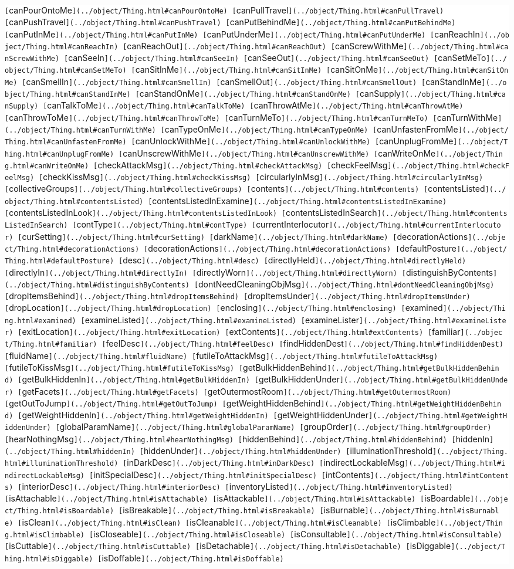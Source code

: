 `[`canPourOntoMe`](../object/Thing.html#canPourOntoMe)`  `[`canPullTravel`](../object/Thing.html#canPullTravel)`  `[`canPushTravel`](../object/Thing.html#canPushTravel)`  `[`canPutBehindMe`](../object/Thing.html#canPutBehindMe)`  `[`canPutInMe`](../object/Thing.html#canPutInMe)`  `[`canPutUnderMe`](../object/Thing.html#canPutUnderMe)`  `[`canReachIn`](../object/Thing.html#canReachIn)`  `[`canReachOut`](../object/Thing.html#canReachOut)`  `[`canScrewWithMe`](../object/Thing.html#canScrewWithMe)`  `[`canSeeIn`](../object/Thing.html#canSeeIn)`  `[`canSeeOut`](../object/Thing.html#canSeeOut)`  `[`canSetMeTo`](../object/Thing.html#canSetMeTo)`  `[`canSitInMe`](../object/Thing.html#canSitInMe)`  `[`canSitOnMe`](../object/Thing.html#canSitOnMe)`  `[`canSmellIn`](../object/Thing.html#canSmellIn)`  `[`canSmellOut`](../object/Thing.html#canSmellOut)`  `[`canStandInMe`](../object/Thing.html#canStandInMe)`  `[`canStandOnMe`](../object/Thing.html#canStandOnMe)`  `[`canSupply`](../object/Thing.html#canSupply)`  `[`canTalkToMe`](../object/Thing.html#canTalkToMe)`  `[`canThrowAtMe`](../object/Thing.html#canThrowAtMe)`  `[`canThrowToMe`](../object/Thing.html#canThrowToMe)`  `[`canTurnMeTo`](../object/Thing.html#canTurnMeTo)`  `[`canTurnWithMe`](../object/Thing.html#canTurnWithMe)`  `[`canTypeOnMe`](../object/Thing.html#canTypeOnMe)`  `[`canUnfastenFromMe`](../object/Thing.html#canUnfastenFromMe)`  `[`canUnlockWithMe`](../object/Thing.html#canUnlockWithMe)`  `[`canUnplugFromMe`](../object/Thing.html#canUnplugFromMe)`  `[`canUnscrewWithMe`](../object/Thing.html#canUnscrewWithMe)`  `[`canWriteOnMe`](../object/Thing.html#canWriteOnMe)`  `[`checkAttackMsg`](../object/Thing.html#checkAttackMsg)`  `[`checkFeelMsg`](../object/Thing.html#checkFeelMsg)`  `[`checkKissMsg`](../object/Thing.html#checkKissMsg)`  `[`circularlyInMsg`](../object/Thing.html#circularlyInMsg)`  `[`collectiveGroups`](../object/Thing.html#collectiveGroups)`  `[`contents`](../object/Thing.html#contents)`  `[`contentsListed`](../object/Thing.html#contentsListed)`  `[`contentsListedInExamine`](../object/Thing.html#contentsListedInExamine)`  `[`contentsListedInLook`](../object/Thing.html#contentsListedInLook)`  `[`contentsListedInSearch`](../object/Thing.html#contentsListedInSearch)`  `[`contType`](../object/Thing.html#contType)`  `[`currentInterlocutor`](../object/Thing.html#currentInterlocutor)`  `[`curSetting`](../object/Thing.html#curSetting)`  `[`darkName`](../object/Thing.html#darkName)`  `[`decorationActions`](../object/Thing.html#decorationActions)`  `[`decorationActions`](../object/Thing.html#decorationActions)`  `[`defaultPosture`](../object/Thing.html#defaultPosture)`  `[`desc`](../object/Thing.html#desc)`  `[`directlyHeld`](../object/Thing.html#directlyHeld)`  `[`directlyIn`](../object/Thing.html#directlyIn)`  `[`directlyWorn`](../object/Thing.html#directlyWorn)`  `[`distinguishByContents`](../object/Thing.html#distinguishByContents)`  `[`dontNeedCleaningObjMsg`](../object/Thing.html#dontNeedCleaningObjMsg)`  `[`dropItemsBehind`](../object/Thing.html#dropItemsBehind)`  `[`dropItemsUnder`](../object/Thing.html#dropItemsUnder)`  `[`dropLocation`](../object/Thing.html#dropLocation)`  `[`enclosing`](../object/Thing.html#enclosing)`  `[`examined`](../object/Thing.html#examined)`  `[`examineListed`](../object/Thing.html#examineListed)`  `[`examineLister`](../object/Thing.html#examineLister)`  `[`exitLocation`](../object/Thing.html#exitLocation)`  `[`extContents`](../object/Thing.html#extContents)`  `[`familiar`](../object/Thing.html#familiar)`  `[`feelDesc`](../object/Thing.html#feelDesc)`  `[`findHiddenDest`](../object/Thing.html#findHiddenDest)`  `[`fluidName`](../object/Thing.html#fluidName)`  `[`futileToAttackMsg`](../object/Thing.html#futileToAttackMsg)`  `[`futileToKissMsg`](../object/Thing.html#futileToKissMsg)`  `[`getBulkHiddenBehind`](../object/Thing.html#getBulkHiddenBehind)`  `[`getBulkHiddenIn`](../object/Thing.html#getBulkHiddenIn)`  `[`getBulkHiddenUnder`](../object/Thing.html#getBulkHiddenUnder)`  `[`getFacets`](../object/Thing.html#getFacets)`  `[`getOutermostRoom`](../object/Thing.html#getOutermostRoom)`  `[`getOutToJump`](../object/Thing.html#getOutToJump)`  `[`getWeightHiddenBehind`](../object/Thing.html#getWeightHiddenBehind)`  `[`getWeightHiddenIn`](../object/Thing.html#getWeightHiddenIn)`  `[`getWeightHiddenUnder`](../object/Thing.html#getWeightHiddenUnder)`  `[`globalParamName`](../object/Thing.html#globalParamName)`  `[`groupOrder`](../object/Thing.html#groupOrder)`  `[`hearNothingMsg`](../object/Thing.html#hearNothingMsg)`  `[`hiddenBehind`](../object/Thing.html#hiddenBehind)`  `[`hiddenIn`](../object/Thing.html#hiddenIn)`  `[`hiddenUnder`](../object/Thing.html#hiddenUnder)`  `[`illuminationThreshold`](../object/Thing.html#illuminationThreshold)`  `[`inDarkDesc`](../object/Thing.html#inDarkDesc)`  `[`indirectLockableMsg`](../object/Thing.html#indirectLockableMsg)`  `[`initSpecialDesc`](../object/Thing.html#initSpecialDesc)`  `[`intContents`](../object/Thing.html#intContents)`  `[`interiorDesc`](../object/Thing.html#interiorDesc)`  `[`inventoryListed`](../object/Thing.html#inventoryListed)`  `[`isAttachable`](../object/Thing.html#isAttachable)`  `[`isAttackable`](../object/Thing.html#isAttackable)`  `[`isBoardable`](../object/Thing.html#isBoardable)`  `[`isBreakable`](../object/Thing.html#isBreakable)`  `[`isBurnable`](../object/Thing.html#isBurnable)`  `[`isClean`](../object/Thing.html#isClean)`  `[`isCleanable`](../object/Thing.html#isCleanable)`  `[`isClimbable`](../object/Thing.html#isClimbable)`  `[`isCloseable`](../object/Thing.html#isCloseable)`  `[`isConsultable`](../object/Thing.html#isConsultable)`  `[`isCuttable`](../object/Thing.html#isCuttable)`  `[`isDetachable`](../object/Thing.html#isDetachable)`  `[`isDiggable`](../object/Thing.html#isDiggable)`  `[`isDoffable`](../object/Thing.html#isDoffable)`
